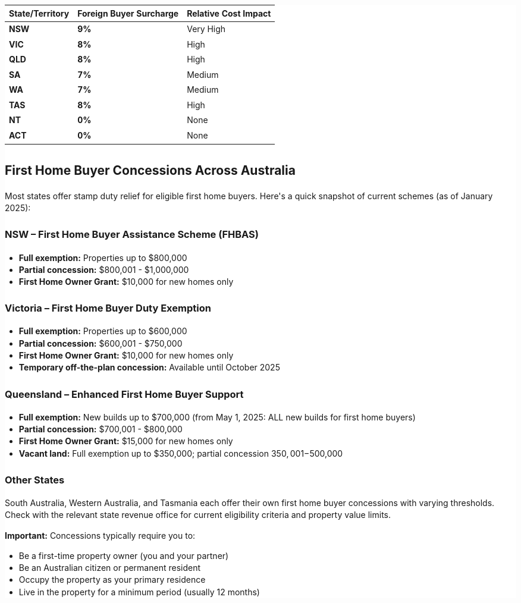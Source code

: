 | State/Territory | Foreign Buyer Surcharge | Relative Cost Impact |
|----------------|------------------------|---------------------|
| **NSW** | **9%** | Very High |
| **VIC** | **8%** | High |
| **QLD** | **8%** | High |
| **SA** | **7%** | Medium |
| **WA** | **7%** | Medium |
| **TAS** | **8%** | High |
| **NT** | **0%** | None |
| **ACT** | **0%** | None |

## First Home Buyer Concessions Across Australia

Most states offer stamp duty relief for eligible first home buyers. Here's a quick snapshot of current schemes (as of January 2025):

### NSW – First Home Buyer Assistance Scheme (FHBAS)
- **Full exemption:** Properties up to $800,000
- **Partial concession:** $800,001 - $1,000,000
- **First Home Owner Grant:** $10,000 for new homes only

### Victoria – First Home Buyer Duty Exemption
- **Full exemption:** Properties up to $600,000
- **Partial concession:** $600,001 - $750,000
- **First Home Owner Grant:** $10,000 for new homes only
- **Temporary off-the-plan concession:** Available until October 2025

### Queensland – Enhanced First Home Buyer Support
- **Full exemption:** New builds up to $700,000 (from May 1, 2025: ALL new builds for first home buyers)
- **Partial concession:** $700,001 - $800,000
- **First Home Owner Grant:** $15,000 for new homes only
- **Vacant land:** Full exemption up to $350,000; partial concession $350,001-$500,000

### Other States
South Australia, Western Australia, and Tasmania each offer their own first home buyer concessions with varying thresholds. Check with the relevant state revenue office for current eligibility criteria and property value limits.

**Important:** Concessions typically require you to:
- Be a first-time property owner (you and your partner)
- Be an Australian citizen or permanent resident
- Occupy the property as your primary residence
- Live in the property for a minimum period (usually 12 months)
